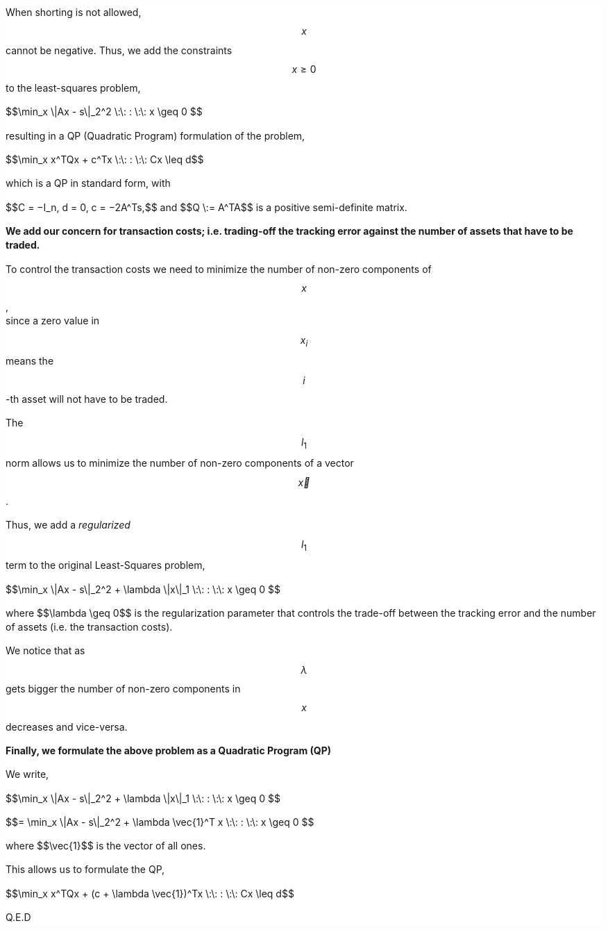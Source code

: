 When shorting is not allowed, $$x$$ cannot be negative.
Thus, we add the constraints $$x \geq 0$$ to the least-squares problem,
<p>$$\min_x \|Ax - s\|_2^2 \:\: : \:\: x \geq 0 $$</p>
resulting in a QP (Quadratic Program) formulation of the problem,  
<p>$$\min_x x^TQx + c^Tx \:\: : \:\: Cx \leq d$$</p>
which is a QP in standard form, with 
<p> $$C = −I_n, d = 0, c = −2A^Ts,$$ and $$Q \:= A^TA$$ is a positive semi-definite matrix.</p>


**We add our concern for transaction costs; i.e. trading-off the tracking error against the number of assets that have to be traded.**

To control the transaction costs we need to minimize the number of non-zero components of $$x$$,  
since a zero value in $$x_i$$ means the $$i$$-th asset will not have to be traded.   

The $$l_1$$ norm allows us to minimize the number of non-zero components of a vector $$\vec{x}$$.  

Thus, we add a _regularized_ $$l_1$$ term to the original Least-Squares problem,  
<p>$$\min_x \|Ax - s\|_2^2 + \lambda \|x\|_1 \:\: : \:\: x \geq 0 $$</p>
where $$\lambda \geq 0$$ is the regularization parameter that controls the trade-off between the tracking error and the number of assets (i.e. the transaction costs).  

We notice that as $$\lambda$$ gets bigger the number of non-zero components in $$x$$ decreases and vice-versa.

**Finally, we formulate the above problem as a Quadratic Program (QP)**

We write,

<p>$$\min_x \|Ax - s\|_2^2 + \lambda \|x\|_1 \:\: : \:\: x \geq 0 $$</p>
<p>$$= \min_x \|Ax - s\|_2^2 + \lambda \vec{1}^T x \:\: : \:\: x \geq 0 $$</p>
where $$\vec{1}$$ is the vector of all ones.

This allows us to formulate the QP,  
<p>$$\min_x x^TQx + (c + \lambda \vec{1})^Tx \:\: : \:\: Cx \leq d$$</p>

Q.E.D